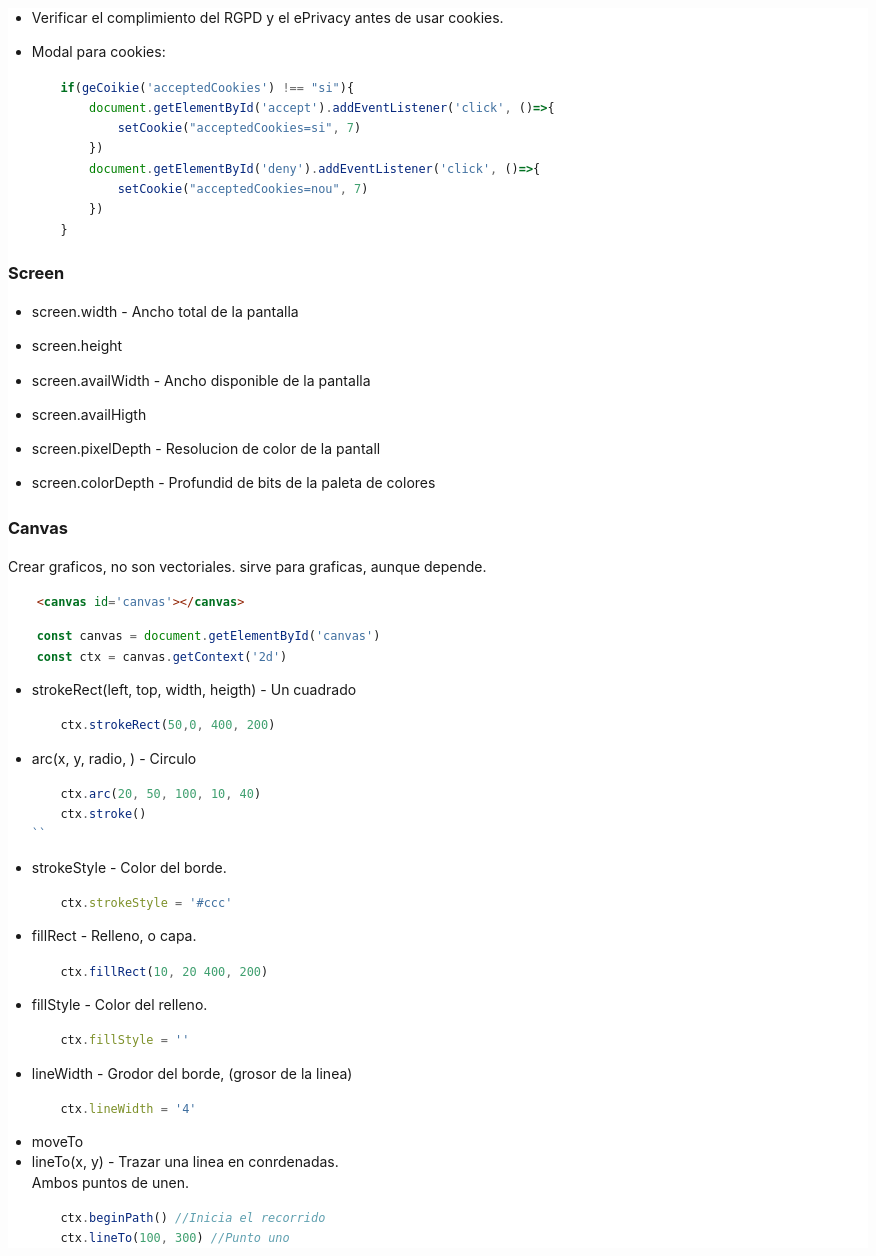 * Verificar el complimiento del RGPD y el ePrivacy antes de usar cookies.

* Modal para cookies:
    ```javascript
        if(geCoikie('acceptedCookies') !== "si"){
            document.getElementById('accept').addEventListener('click', ()=>{
                setCookie("acceptedCookies=si", 7)
            })
            document.getElementById('deny').addEventListener('click', ()=>{
                setCookie("acceptedCookies=nou", 7)
            })
        }
    ```
### Screen

* screen.width - Ancho total de la pantalla 
* screen.height

* screen.availWidth - Ancho disponible de la pantalla 
* screen.availHigth

* screen.pixelDepth - Resolucion de color de la pantall
* screen.colorDepth - Profundid de bits de la paleta de colores

### Canvas

Crear graficos, no son vectoriales. sirve para graficas, aunque depende.

```html
    <canvas id='canvas'></canvas>
```
```javascript
    const canvas = document.getElementById('canvas')
    const ctx = canvas.getContext('2d')
```

* strokeRect(left, top, width, heigth) - Un cuadrado
    ```javascript
        ctx.strokeRect(50,0, 400, 200)
    ```
* arc(x, y, radio, ) - Circulo
    ```javascript
        ctx.arc(20, 50, 100, 10, 40)
        ctx.stroke()
    ``
* strokeStyle - Color del borde.
    ```javascript
        ctx.strokeStyle = '#ccc'
    ```
* fillRect - Relleno, o capa.
    ```javascript
        ctx.fillRect(10, 20 400, 200)
    ```
* fillStyle - Color del relleno.
    ```javascript
        ctx.fillStyle = ''
    ```
* lineWidth - Grodor del borde, (grosor de la linea)
    ```javascript
        ctx.lineWidth = '4'
    ```
* moveTo
* lineTo(x, y) - Trazar una linea en conrdenadas. <br>
    Ambos puntos de unen.
    ```javascript
        ctx.beginPath() //Inicia el recorrido
        ctx.lineTo(100, 300) //Punto uno